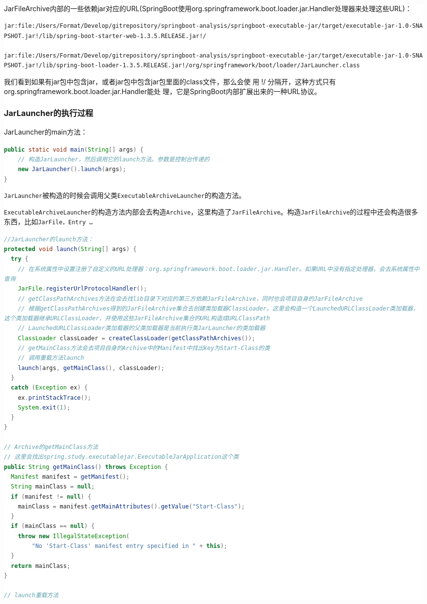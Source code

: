 JarFileArchive内部的一些依赖jar对应的URL(SpringBoot使用org.springframework.boot.loader.jar.Handler处理器来处理这些URL)：

```
jar:file:/Users/Format/Develop/gitrepository/springboot-analysis/springboot-executable-jar/target/executable-jar-1.0-SNAPSHOT.jar!/lib/spring-boot-starter-web-1.3.5.RELEASE.jar!/

jar:file:/Users/Format/Develop/gitrepository/springboot-analysis/springboot-executable-jar/target/executable-jar-1.0-SNAPSHOT.jar!/lib/spring-boot-loader-1.3.5.RELEASE.jar!/org/springframework/boot/loader/JarLauncher.class
```

我们看到如果有jar包中包含jar，或者jar包中包含jar包里面的class文件，那么会使 用 !/ 分隔开，这种方式只有org.springframework.boot.loader.jar.Handler能处 理，它是SpringBoot内部扩展出来的一种URL协议。

### JarLauncher的执行过程

JarLauncher的main方法：

```java
public static void main(String[] args) {
    // 构造JarLauncher，然后调用它的launch方法。参数是控制台传递的
    new JarLauncher().launch(args);
}  
```

`JarLauncher`被构造的时候会调用父类`ExecutableArchiveLauncher`的构造方法。

`ExecutableArchiveLauncher`的构造方法内部会去构造`Archive`，这里构造了`JarFileArchive`。构造`JarFileArchive`的过程中还会构造很多东西，比如`JarFile，Entry …`

```java
//JarLauncher的launch方法：
protected void launch(String[] args) {
  try {
    // 在系统属性中设置注册了自定义的URL处理器：org.springframework.boot.loader.jar.Handler。如果URL中没有指定处理器，会去系统属性中查询
    JarFile.registerUrlProtocolHandler();
    // getClassPathArchives方法在会去找lib目录下对应的第三方依赖JarFileArchive，同时也会项目自身的JarFileArchive
    // 根据getClassPathArchives得到的JarFileArchive集合去创建类加载器ClassLoader。这里会构造一个LaunchedURLClassLoader类加载器，这个类加载器继承URLClassLoader，并使用这些JarFileArchive集合的URL构造成URLClassPath
    // LaunchedURLClassLoader类加载器的父类加载器是当前执行类JarLauncher的类加载器
    ClassLoader classLoader = createClassLoader(getClassPathArchives());
    // getMainClass方法会去项目自身的Archive中的Manifest中找出key为Start-Class的类
    // 调用重载方法launch
    launch(args, getMainClass(), classLoader);
  }
  catch (Exception ex) {
    ex.printStackTrace();
    System.exit(1);
  }
}

// Archive的getMainClass方法
// 这里会找出spring.study.executablejar.ExecutableJarApplication这个类
public String getMainClass() throws Exception {
  Manifest manifest = getManifest();
  String mainClass = null;
  if (manifest != null) {
    mainClass = manifest.getMainAttributes().getValue("Start-Class");
  }
  if (mainClass == null) {
    throw new IllegalStateException(
        "No 'Start-Class' manifest entry specified in " + this);
  }
  return mainClass;
}

// launch重载方法
```